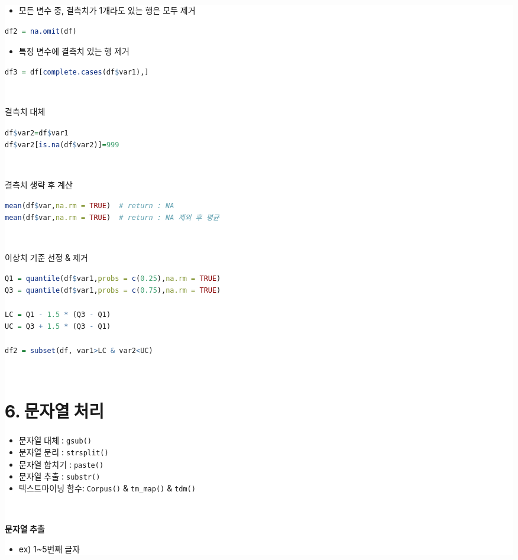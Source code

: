 - 모든 변수 중, 결측치가 1개라도 있는 행은 모두 제거

```R
df2 = na.omit(df)
```

- 특정 변수에 결측치 있는 행 제거

```R
df3 = df[complete.cases(df$var1),]
```

<br>

결측치 대체

```R
df$var2=df$var1
df$var2[is.na(df$var2)]=999
```

<br>

결측치 생략 후 계산

```R
mean(df$var,na.rm = TRUE)  # return : NA
mean(df$var,na.rm = TRUE)  # return : NA 제외 후 평균
```

<br>

이상치 기준 선정 & 제거

```R
Q1 = quantile(df$var1,probs = c(0.25),na.rm = TRUE) 
Q3 = quantile(df$var1,probs = c(0.75),na.rm = TRUE)

LC = Q1 - 1.5 * (Q3 - Q1) 
UC = Q3 + 1.5 * (Q3 - Q1) 

df2 = subset(df, var1>LC & var2<UC)
```

<br>

# 6. 문자열 처리

- 문자열 대체 : `gsub()`
- 문자열 분리 : `strsplit()`
- 문자열 합치기 : `paste()`
- 문자열 추출 : `substr()`
- 텍스트마이닝 함수: `Corpus()` & `tm_map()` & `tdm()`

<br>

**문자열 추출**

- ex) 1~5번째 글자
